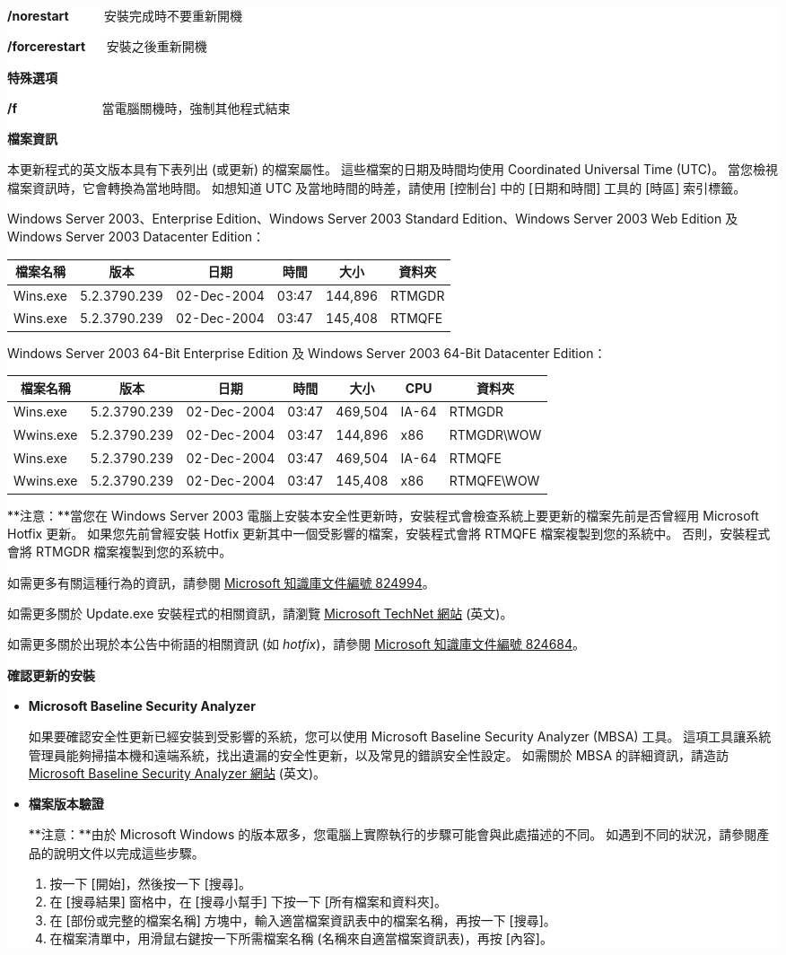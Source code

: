 **/norestart**          安裝完成時不要重新開機

**/forcerestart**      安裝之後重新開機

**特殊選項**

**/f**                        當電腦關機時，強制其他程式結束

**檔案資訊**

本更新程式的英文版本具有下表列出 (或更新) 的檔案屬性。 這些檔案的日期及時間均使用 Coordinated Universal Time (UTC)。 當您檢視檔案資訊時，它會轉換為當地時間。 如想知道 UTC 及當地時間的時差，請使用 \[控制台\] 中的 \[日期和時間\] 工具的 \[時區\] 索引標籤。

Windows Server 2003、Enterprise Edition、Windows Server 2003 Standard Edition、Windows Server 2003 Web Edition 及 Windows Server 2003 Datacenter Edition：

| 檔案名稱 | 版本         | 日期        | 時間  | 大小    | 資料夾 |
|----------|--------------|-------------|-------|---------|--------|
| Wins.exe | 5.2.3790.239 | 02-Dec-2004 | 03:47 | 144,896 | RTMGDR |
| Wins.exe | 5.2.3790.239 | 02-Dec-2004 | 03:47 | 145,408 | RTMQFE |

Windows Server 2003 64-Bit Enterprise Edition 及 Windows Server 2003 64-Bit Datacenter Edition：

| 檔案名稱  | 版本         | 日期        | 時間  | 大小    | CPU   | 資料夾      |
|-----------|--------------|-------------|-------|---------|-------|-------------|
| Wins.exe  | 5.2.3790.239 | 02-Dec-2004 | 03:47 | 469,504 | IA-64 | RTMGDR      |
| Wwins.exe | 5.2.3790.239 | 02-Dec-2004 | 03:47 | 144,896 | x86   | RTMGDR\\WOW |
| Wins.exe  | 5.2.3790.239 | 02-Dec-2004 | 03:47 | 469,504 | IA-64 | RTMQFE      |
| Wwins.exe | 5.2.3790.239 | 02-Dec-2004 | 03:47 | 145,408 | x86   | RTMQFE\\WOW |

**注意：**當您在 Windows Server 2003 電腦上安裝本安全性更新時，安裝程式會檢查系統上要更新的檔案先前是否曾經用 Microsoft Hotfix 更新。 如果您先前曾經安裝 Hotfix 更新其中一個受影響的檔案，安裝程式會將 RTMQFE 檔案複製到您的系統中。 否則，安裝程式會將 RTMGDR 檔案複製到您的系統中。

如需更多有關這種行為的資訊，請參閱 [Microsoft 知識庫文件編號 824994](https://support.microsoft.com/kb/824994)。

如需更多關於 Update.exe 安裝程式的相關資訊，請瀏覽 [Microsoft TechNet 網站](https://go.microsoft.com/fwlink/?linkid=38951) (英文)。

如需更多關於出現於本公告中術語的相關資訊 (如 *hotfix*)，請參閱 [Microsoft 知識庫文件編號 824684](https://support.microsoft.com/kb/824684)。

**確認更新的安裝**

-   **Microsoft Baseline Security Analyzer**

    如果要確認安全性更新已經安裝到受影響的系統，您可以使用 Microsoft Baseline Security Analyzer (MBSA) 工具。 這項工具讓系統管理員能夠掃描本機和遠端系統，找出遺漏的安全性更新，以及常見的錯誤安全性設定。 如需關於 MBSA 的詳細資訊，請造訪 [Microsoft Baseline Security Analyzer 網站](https://go.microsoft.com/fwlink/?linkid=21134) (英文)。

-   **檔案版本驗證**

    **注意：**由於 Microsoft Windows 的版本眾多，您電腦上實際執行的步驟可能會與此處描述的不同。 如遇到不同的狀況，請參閱產品的說明文件以完成這些步驟。

    1.  按一下 \[開始\]，然後按一下 \[搜尋\]。
    2.  在 \[搜尋結果\] 窗格中，在 \[搜尋小幫手\] 下按一下 \[所有檔案和資料夾\]。
    3.  在 \[部份或完整的檔案名稱\] 方塊中，輸入適當檔案資訊表中的檔案名稱，再按一下 \[搜尋\]。
    4.  在檔案清單中，用滑鼠右鍵按一下所需檔案名稱 (名稱來自適當檔案資訊表)，再按 \[內容\]。
